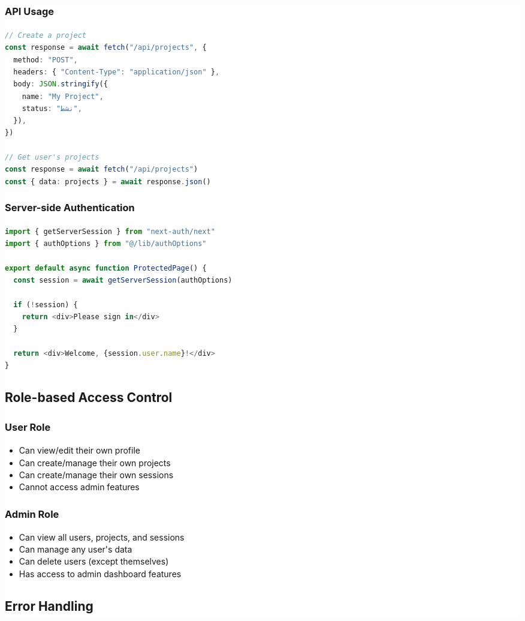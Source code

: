 ### API Usage

```typescript
// Create a project
const response = await fetch("/api/projects", {
  method: "POST",
  headers: { "Content-Type": "application/json" },
  body: JSON.stringify({
    name: "My Project",
    status: "نشط",
  }),
})

// Get user's projects
const response = await fetch("/api/projects")
const { data: projects } = await response.json()
```

### Server-side Authentication

```typescript
import { getServerSession } from "next-auth/next"
import { authOptions } from "@/lib/authOptions"

export default async function ProtectedPage() {
  const session = await getServerSession(authOptions)

  if (!session) {
    return <div>Please sign in</div>
  }

  return <div>Welcome, {session.user.name}!</div>
}
```

## Role-based Access Control

### User Role

- Can view/edit their own profile
- Can create/manage their own projects
- Can create/manage their own sessions
- Cannot access admin features

### Admin Role

- Can view all users, projects, and sessions
- Can manage any user's data
- Can delete users (except themselves)
- Has access to admin dashboard features

## Error Handling
